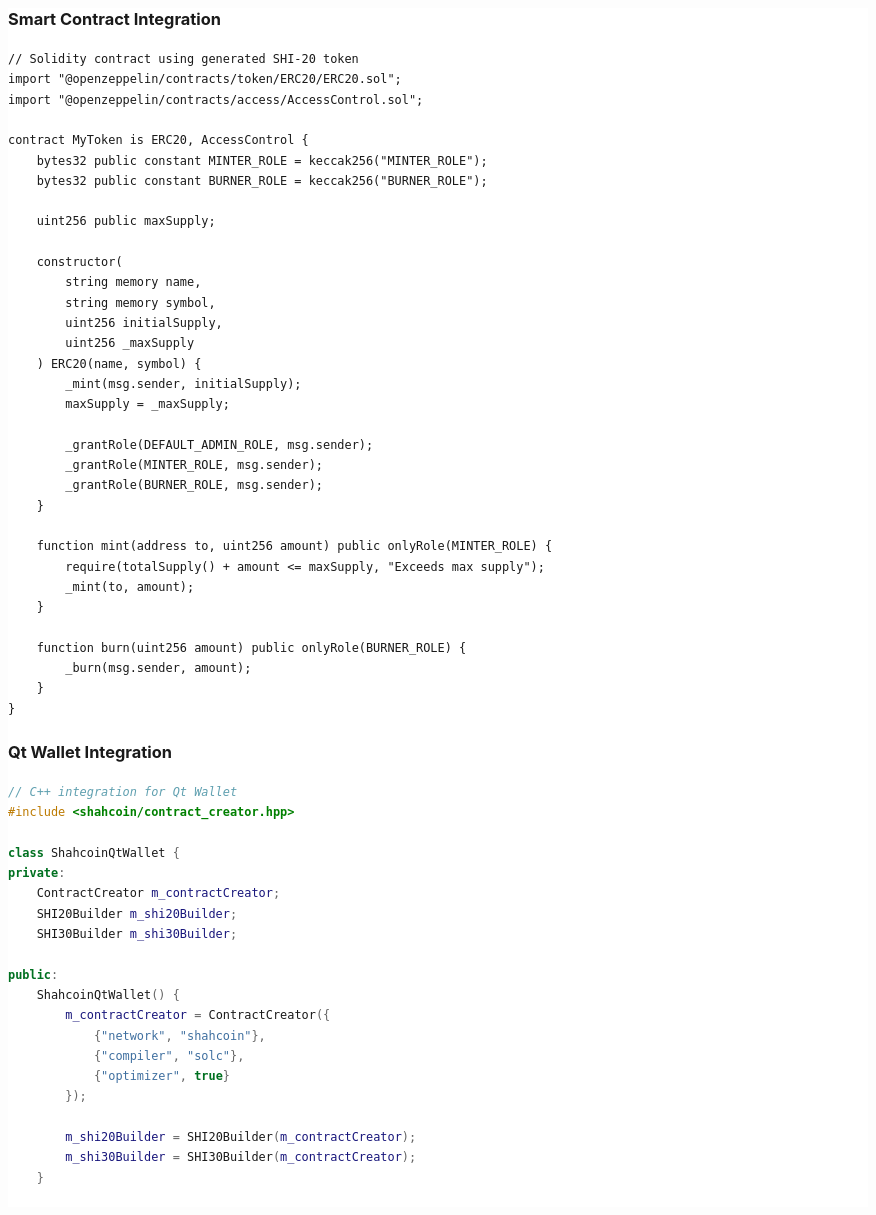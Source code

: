 ```javascript
```

### Smart Contract Integration

```solidity
// Solidity contract using generated SHI-20 token
import "@openzeppelin/contracts/token/ERC20/ERC20.sol";
import "@openzeppelin/contracts/access/AccessControl.sol";

contract MyToken is ERC20, AccessControl {
    bytes32 public constant MINTER_ROLE = keccak256("MINTER_ROLE");
    bytes32 public constant BURNER_ROLE = keccak256("BURNER_ROLE");
    
    uint256 public maxSupply;
    
    constructor(
        string memory name,
        string memory symbol,
        uint256 initialSupply,
        uint256 _maxSupply
    ) ERC20(name, symbol) {
        _mint(msg.sender, initialSupply);
        maxSupply = _maxSupply;
        
        _grantRole(DEFAULT_ADMIN_ROLE, msg.sender);
        _grantRole(MINTER_ROLE, msg.sender);
        _grantRole(BURNER_ROLE, msg.sender);
    }
    
    function mint(address to, uint256 amount) public onlyRole(MINTER_ROLE) {
        require(totalSupply() + amount <= maxSupply, "Exceeds max supply");
        _mint(to, amount);
    }
    
    function burn(uint256 amount) public onlyRole(BURNER_ROLE) {
        _burn(msg.sender, amount);
    }
}
```

### Qt Wallet Integration

```cpp
// C++ integration for Qt Wallet
#include <shahcoin/contract_creator.hpp>

class ShahcoinQtWallet {
private:
    ContractCreator m_contractCreator;
    SHI20Builder m_shi20Builder;
    SHI30Builder m_shi30Builder;
    
public:
    ShahcoinQtWallet() {
        m_contractCreator = ContractCreator({
            {"network", "shahcoin"},
            {"compiler", "solc"},
            {"optimizer", true}
        });
        
        m_shi20Builder = SHI20Builder(m_contractCreator);
        m_shi30Builder = SHI30Builder(m_contractCreator);
    }
    
```